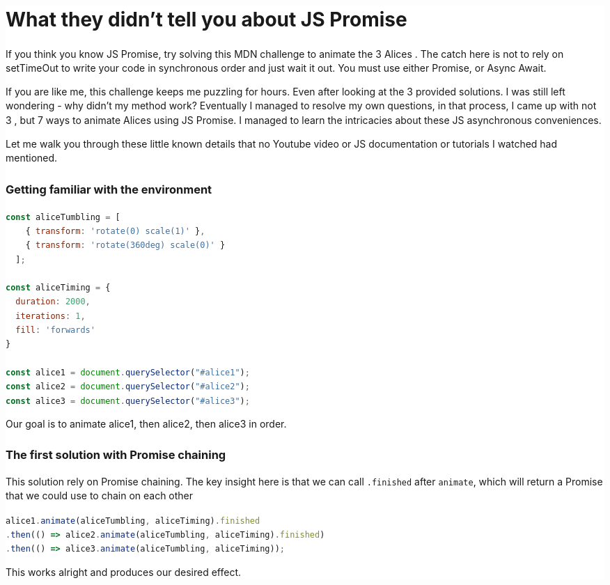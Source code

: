 # What they didn’t tell you about JS Promise

If you think you know JS Promise, try solving this MDN challenge to animate the 3 Alices . The catch here is not to rely on setTimeOut to write your code in synchronous order and just wait it out. You must use either Promise, or Async Await.

If you are like me, this challenge keeps me puzzling for hours. Even after looking at the 3 provided solutions. I was still left wondering - why didn’t my method work? Eventually I managed to resolve my own questions, in that process, I came up with not 3 , but 7 ways to animate Alices using JS Promise. I managed to learn the intricacies about these JS asynchronous conveniences. 

Let me walk you through these little known details that no Youtube video or JS documentation or tutorials I watched had mentioned.

### Getting familiar with the environment

```jsx
const aliceTumbling = [
    { transform: 'rotate(0) scale(1)' },
    { transform: 'rotate(360deg) scale(0)' }
  ];
  
const aliceTiming = {
  duration: 2000,
  iterations: 1,
  fill: 'forwards'
}

const alice1 = document.querySelector("#alice1");
const alice2 = document.querySelector("#alice2");
const alice3 = document.querySelector("#alice3");
```

Our goal is to animate alice1, then alice2, then alice3 in order.

### The first solution with Promise chaining

This solution rely on Promise chaining. The key insight here is that we can call `.finished` after `animate`, which will return a Promise that we could use to chain on each other

```jsx
alice1.animate(aliceTumbling, aliceTiming).finished
.then(() => alice2.animate(aliceTumbling, aliceTiming).finished)
.then(() => alice3.animate(aliceTumbling, aliceTiming));
```

This works alright and produces our desired effect.